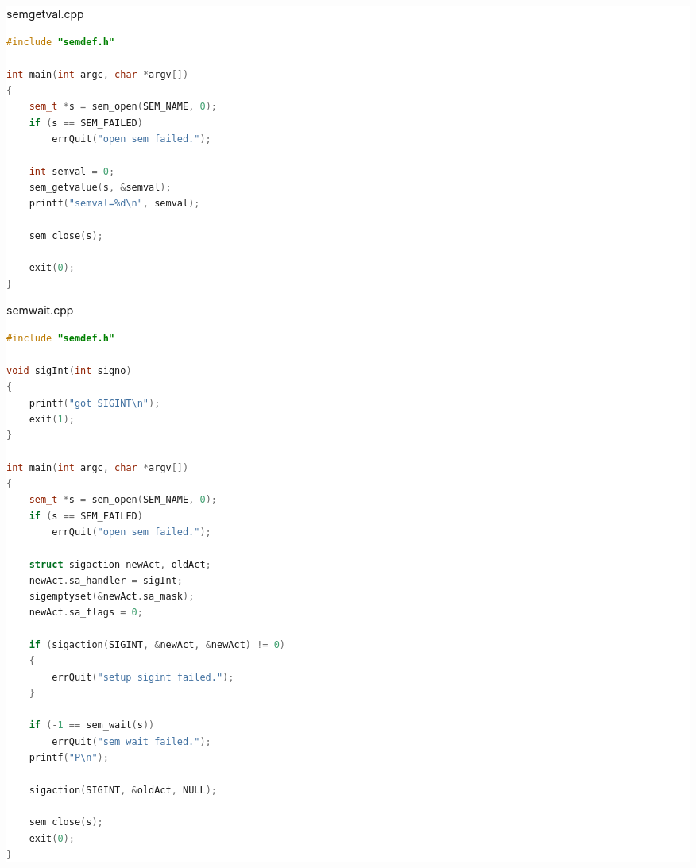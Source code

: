 semgetval.cpp

``` c++
#include "semdef.h"

int main(int argc, char *argv[])
{
	sem_t *s = sem_open(SEM_NAME, 0);
	if (s == SEM_FAILED)
		errQuit("open sem failed.");

	int semval = 0;
	sem_getvalue(s, &semval);
	printf("semval=%d\n", semval);

	sem_close(s);

	exit(0);
}
```

semwait.cpp

``` c++
#include "semdef.h"

void sigInt(int signo)
{
	printf("got SIGINT\n");
	exit(1);
}

int main(int argc, char *argv[])
{
	sem_t *s = sem_open(SEM_NAME, 0);
	if (s == SEM_FAILED)
		errQuit("open sem failed.");

	struct sigaction newAct, oldAct;
	newAct.sa_handler = sigInt;
	sigemptyset(&newAct.sa_mask);
	newAct.sa_flags = 0;

	if (sigaction(SIGINT, &newAct, &newAct) != 0)
	{
		errQuit("setup sigint failed.");
	}

	if (-1 == sem_wait(s))
		errQuit("sem wait failed.");
	printf("P\n");

	sigaction(SIGINT, &oldAct, NULL);

	sem_close(s);
	exit(0);
}
```
